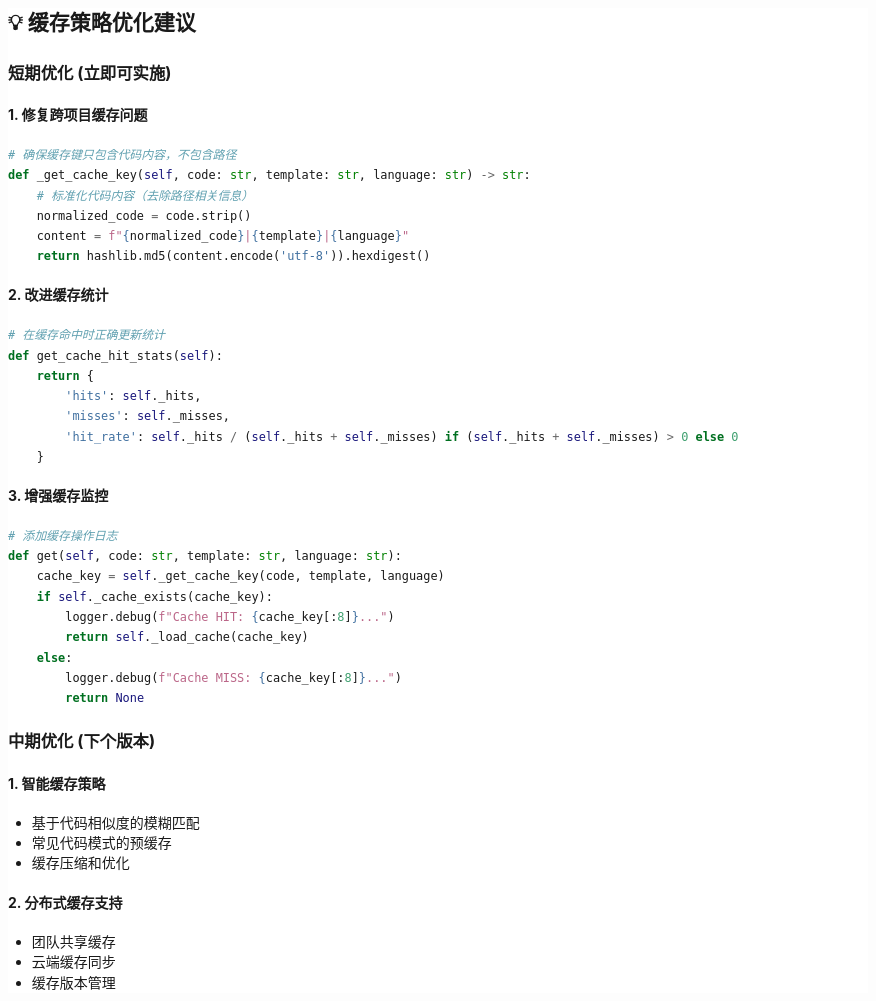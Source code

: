 ## 💡 缓存策略优化建议

### 短期优化 (立即可实施)

#### 1. **修复跨项目缓存问题**
```python
# 确保缓存键只包含代码内容，不包含路径
def _get_cache_key(self, code: str, template: str, language: str) -> str:
    # 标准化代码内容（去除路径相关信息）
    normalized_code = code.strip()
    content = f"{normalized_code}|{template}|{language}"
    return hashlib.md5(content.encode('utf-8')).hexdigest()
```

#### 2. **改进缓存统计**
```python
# 在缓存命中时正确更新统计
def get_cache_hit_stats(self):
    return {
        'hits': self._hits,
        'misses': self._misses,
        'hit_rate': self._hits / (self._hits + self._misses) if (self._hits + self._misses) > 0 else 0
    }
```

#### 3. **增强缓存监控**
```python
# 添加缓存操作日志
def get(self, code: str, template: str, language: str):
    cache_key = self._get_cache_key(code, template, language)
    if self._cache_exists(cache_key):
        logger.debug(f"Cache HIT: {cache_key[:8]}...")
        return self._load_cache(cache_key)
    else:
        logger.debug(f"Cache MISS: {cache_key[:8]}...")
        return None
```

### 中期优化 (下个版本)

#### 1. **智能缓存策略**
- 基于代码相似度的模糊匹配
- 常见代码模式的预缓存
- 缓存压缩和优化

#### 2. **分布式缓存支持**
- 团队共享缓存
- 云端缓存同步
- 缓存版本管理
